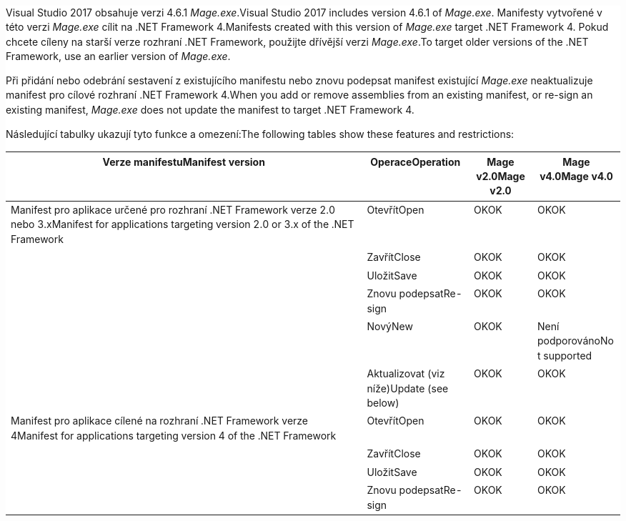 <span data-ttu-id="49128-355">Visual Studio 2017 obsahuje verzi 4.6.1 *Mage.exe*.</span><span class="sxs-lookup"><span data-stu-id="49128-355">Visual Studio 2017 includes version 4.6.1 of *Mage.exe*.</span></span> <span data-ttu-id="49128-356">Manifesty vytvořené v této verzi *Mage.exe* cílit na .NET Framework 4.</span><span class="sxs-lookup"><span data-stu-id="49128-356">Manifests created with this version of *Mage.exe* target .NET Framework 4.</span></span> <span data-ttu-id="49128-357">Pokud chcete cíleny na starší verze rozhraní .NET Framework, použijte dřívější verzi *Mage.exe*.</span><span class="sxs-lookup"><span data-stu-id="49128-357">To target older versions of the .NET Framework, use an earlier version of *Mage.exe*.</span></span>

<span data-ttu-id="49128-358">Při přidání nebo odebrání sestavení z existujícího manifestu nebo znovu podepsat manifest existující *Mage.exe* neaktualizuje manifest pro cílové rozhraní .NET Framework 4.</span><span class="sxs-lookup"><span data-stu-id="49128-358">When you add or remove assemblies from an existing manifest, or re-sign an existing manifest, *Mage.exe* does not update the manifest to target .NET Framework 4.</span></span>

<span data-ttu-id="49128-359">Následující tabulky ukazují tyto funkce a omezení:</span><span class="sxs-lookup"><span data-stu-id="49128-359">The following tables show these features and restrictions:</span></span>

|<span data-ttu-id="49128-360">Verze manifestu</span><span class="sxs-lookup"><span data-stu-id="49128-360">Manifest version</span></span>|<span data-ttu-id="49128-361">Operace</span><span class="sxs-lookup"><span data-stu-id="49128-361">Operation</span></span>|<span data-ttu-id="49128-362">Mage v2.0</span><span class="sxs-lookup"><span data-stu-id="49128-362">Mage v2.0</span></span>|<span data-ttu-id="49128-363">Mage v4.0</span><span class="sxs-lookup"><span data-stu-id="49128-363">Mage v4.0</span></span>|
|----------------------|---------------|---------------|---------------|
|<span data-ttu-id="49128-364">Manifest pro aplikace určené pro rozhraní .NET Framework verze 2.0 nebo 3.x</span><span class="sxs-lookup"><span data-stu-id="49128-364">Manifest for applications targeting version 2.0 or 3.x of the .NET Framework</span></span>|<span data-ttu-id="49128-365">Otevřít</span><span class="sxs-lookup"><span data-stu-id="49128-365">Open</span></span>|<span data-ttu-id="49128-366">OK</span><span class="sxs-lookup"><span data-stu-id="49128-366">OK</span></span>|<span data-ttu-id="49128-367">OK</span><span class="sxs-lookup"><span data-stu-id="49128-367">OK</span></span>|
||<span data-ttu-id="49128-368">Zavřít</span><span class="sxs-lookup"><span data-stu-id="49128-368">Close</span></span>|<span data-ttu-id="49128-369">OK</span><span class="sxs-lookup"><span data-stu-id="49128-369">OK</span></span>|<span data-ttu-id="49128-370">OK</span><span class="sxs-lookup"><span data-stu-id="49128-370">OK</span></span>|
||<span data-ttu-id="49128-371">Uložit</span><span class="sxs-lookup"><span data-stu-id="49128-371">Save</span></span>|<span data-ttu-id="49128-372">OK</span><span class="sxs-lookup"><span data-stu-id="49128-372">OK</span></span>|<span data-ttu-id="49128-373">OK</span><span class="sxs-lookup"><span data-stu-id="49128-373">OK</span></span>|
||<span data-ttu-id="49128-374">Znovu podepsat</span><span class="sxs-lookup"><span data-stu-id="49128-374">Re-sign</span></span>|<span data-ttu-id="49128-375">OK</span><span class="sxs-lookup"><span data-stu-id="49128-375">OK</span></span>|<span data-ttu-id="49128-376">OK</span><span class="sxs-lookup"><span data-stu-id="49128-376">OK</span></span>|
||<span data-ttu-id="49128-377">Nový</span><span class="sxs-lookup"><span data-stu-id="49128-377">New</span></span>|<span data-ttu-id="49128-378">OK</span><span class="sxs-lookup"><span data-stu-id="49128-378">OK</span></span>|<span data-ttu-id="49128-379">Není podporováno</span><span class="sxs-lookup"><span data-stu-id="49128-379">Not supported</span></span>|
||<span data-ttu-id="49128-380">Aktualizovat (viz níže)</span><span class="sxs-lookup"><span data-stu-id="49128-380">Update (see below)</span></span>|<span data-ttu-id="49128-381">OK</span><span class="sxs-lookup"><span data-stu-id="49128-381">OK</span></span>|<span data-ttu-id="49128-382">OK</span><span class="sxs-lookup"><span data-stu-id="49128-382">OK</span></span>|
|<span data-ttu-id="49128-383">Manifest pro aplikace cílené na rozhraní .NET Framework verze 4</span><span class="sxs-lookup"><span data-stu-id="49128-383">Manifest for applications targeting version 4 of the .NET Framework</span></span>|<span data-ttu-id="49128-384">Otevřít</span><span class="sxs-lookup"><span data-stu-id="49128-384">Open</span></span>|<span data-ttu-id="49128-385">OK</span><span class="sxs-lookup"><span data-stu-id="49128-385">OK</span></span>|<span data-ttu-id="49128-386">OK</span><span class="sxs-lookup"><span data-stu-id="49128-386">OK</span></span>|
||<span data-ttu-id="49128-387">Zavřít</span><span class="sxs-lookup"><span data-stu-id="49128-387">Close</span></span>|<span data-ttu-id="49128-388">OK</span><span class="sxs-lookup"><span data-stu-id="49128-388">OK</span></span>|<span data-ttu-id="49128-389">OK</span><span class="sxs-lookup"><span data-stu-id="49128-389">OK</span></span>|
||<span data-ttu-id="49128-390">Uložit</span><span class="sxs-lookup"><span data-stu-id="49128-390">Save</span></span>|<span data-ttu-id="49128-391">OK</span><span class="sxs-lookup"><span data-stu-id="49128-391">OK</span></span>|<span data-ttu-id="49128-392">OK</span><span class="sxs-lookup"><span data-stu-id="49128-392">OK</span></span>|
||<span data-ttu-id="49128-393">Znovu podepsat</span><span class="sxs-lookup"><span data-stu-id="49128-393">Re-sign</span></span>|<span data-ttu-id="49128-394">OK</span><span class="sxs-lookup"><span data-stu-id="49128-394">OK</span></span>|<span data-ttu-id="49128-395">OK</span><span class="sxs-lookup"><span data-stu-id="49128-395">OK</span></span>|